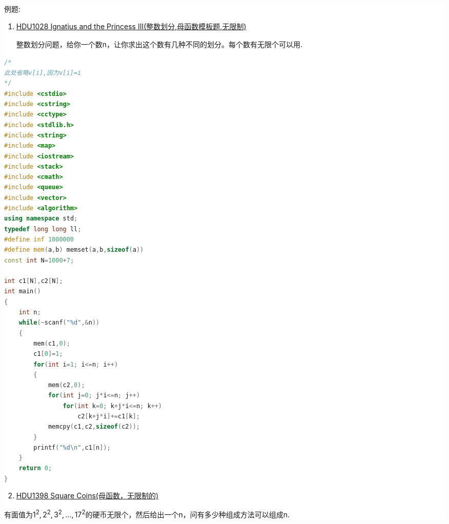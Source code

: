 例题:

1. [HDU1028 Ignatius and the Princess III(整数划分,母函数模板题,无限制)](http://blog.csdn.net/riba2534/article/details/79218651)

    整数划分问题，给你一个数n，让你求出这个数有几种不同的划分。每个数有无限个可以用.

```cpp
/*
此处省略v[i],因为v[i]=i
*/
#include <cstdio>
#include <cstring>
#include <cctype>
#include <stdlib.h>
#include <string>
#include <map>
#include <iostream>
#include <stack>
#include <cmath>
#include <queue>
#include <vector>
#include <algorithm>
using namespace std;
typedef long long ll;
#define inf 1000000
#define mem(a,b) memset(a,b,sizeof(a))
const int N=1000+7;

int c1[N],c2[N];
int main()
{
    int n;
    while(~scanf("%d",&n))
    {
        mem(c1,0);
        c1[0]=1;
        for(int i=1; i<=n; i++)
        {
            mem(c2,0);
            for(int j=0; j*i<=n; j++)
                for(int k=0; k+j*i<=n; k++)
                    c2[k+j*i]+=c1[k];
            memcpy(c1,c2,sizeof(c2));
        }
        printf("%d\n",c1[n]);
    }
    return 0;
}
```

2. [ HDU1398 Square Coins(母函数，无限制的)](http://blog.csdn.net/riba2534/article/details/79225240)

有面值为$1^2,2^2,3^2,...,17^2$的硬币无限个，然后给出一个n，问有多少种组成方法可以组成n.
